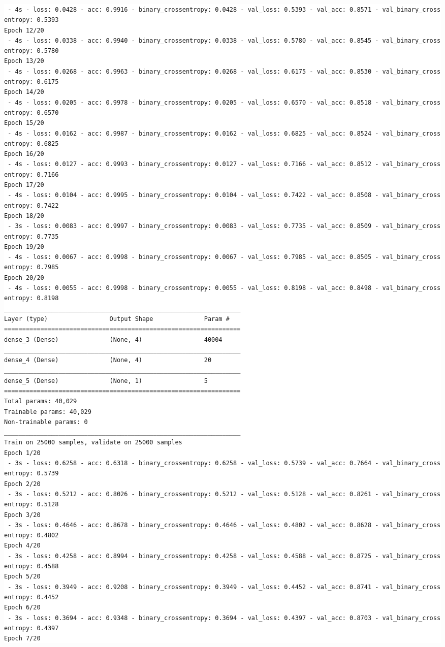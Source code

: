 ```shell
 - 4s - loss: 0.0428 - acc: 0.9916 - binary_crossentropy: 0.0428 - val_loss: 0.5393 - val_acc: 0.8571 - val_binary_crossentropy: 0.5393
Epoch 12/20
 - 4s - loss: 0.0338 - acc: 0.9940 - binary_crossentropy: 0.0338 - val_loss: 0.5780 - val_acc: 0.8545 - val_binary_crossentropy: 0.5780
Epoch 13/20
 - 4s - loss: 0.0268 - acc: 0.9963 - binary_crossentropy: 0.0268 - val_loss: 0.6175 - val_acc: 0.8530 - val_binary_crossentropy: 0.6175
Epoch 14/20
 - 4s - loss: 0.0205 - acc: 0.9978 - binary_crossentropy: 0.0205 - val_loss: 0.6570 - val_acc: 0.8518 - val_binary_crossentropy: 0.6570
Epoch 15/20
 - 4s - loss: 0.0162 - acc: 0.9987 - binary_crossentropy: 0.0162 - val_loss: 0.6825 - val_acc: 0.8524 - val_binary_crossentropy: 0.6825
Epoch 16/20
 - 4s - loss: 0.0127 - acc: 0.9993 - binary_crossentropy: 0.0127 - val_loss: 0.7166 - val_acc: 0.8512 - val_binary_crossentropy: 0.7166
Epoch 17/20
 - 4s - loss: 0.0104 - acc: 0.9995 - binary_crossentropy: 0.0104 - val_loss: 0.7422 - val_acc: 0.8508 - val_binary_crossentropy: 0.7422
Epoch 18/20
 - 3s - loss: 0.0083 - acc: 0.9997 - binary_crossentropy: 0.0083 - val_loss: 0.7735 - val_acc: 0.8509 - val_binary_crossentropy: 0.7735
Epoch 19/20
 - 4s - loss: 0.0067 - acc: 0.9998 - binary_crossentropy: 0.0067 - val_loss: 0.7985 - val_acc: 0.8505 - val_binary_crossentropy: 0.7985
Epoch 20/20
 - 4s - loss: 0.0055 - acc: 0.9998 - binary_crossentropy: 0.0055 - val_loss: 0.8198 - val_acc: 0.8498 - val_binary_crossentropy: 0.8198
_________________________________________________________________
Layer (type)                 Output Shape              Param #   
=================================================================
dense_3 (Dense)              (None, 4)                 40004     
_________________________________________________________________
dense_4 (Dense)              (None, 4)                 20        
_________________________________________________________________
dense_5 (Dense)              (None, 1)                 5         
=================================================================
Total params: 40,029
Trainable params: 40,029
Non-trainable params: 0
_________________________________________________________________
Train on 25000 samples, validate on 25000 samples
Epoch 1/20
 - 3s - loss: 0.6258 - acc: 0.6318 - binary_crossentropy: 0.6258 - val_loss: 0.5739 - val_acc: 0.7664 - val_binary_crossentropy: 0.5739
Epoch 2/20
 - 3s - loss: 0.5212 - acc: 0.8026 - binary_crossentropy: 0.5212 - val_loss: 0.5128 - val_acc: 0.8261 - val_binary_crossentropy: 0.5128
Epoch 3/20
 - 3s - loss: 0.4646 - acc: 0.8678 - binary_crossentropy: 0.4646 - val_loss: 0.4802 - val_acc: 0.8628 - val_binary_crossentropy: 0.4802
Epoch 4/20
 - 3s - loss: 0.4258 - acc: 0.8994 - binary_crossentropy: 0.4258 - val_loss: 0.4588 - val_acc: 0.8725 - val_binary_crossentropy: 0.4588
Epoch 5/20
 - 3s - loss: 0.3949 - acc: 0.9208 - binary_crossentropy: 0.3949 - val_loss: 0.4452 - val_acc: 0.8741 - val_binary_crossentropy: 0.4452
Epoch 6/20
 - 3s - loss: 0.3694 - acc: 0.9348 - binary_crossentropy: 0.3694 - val_loss: 0.4397 - val_acc: 0.8703 - val_binary_crossentropy: 0.4397
Epoch 7/20
```
